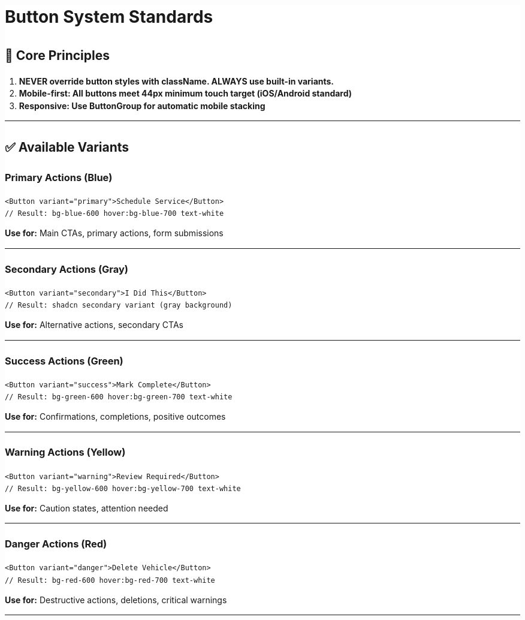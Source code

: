 # Button System Standards

## 🎯 **Core Principles**
1. **NEVER override button styles with className. ALWAYS use built-in variants.**
2. **Mobile-first: All buttons meet 44px minimum touch target (iOS/Android standard)**
3. **Responsive: Use ButtonGroup for automatic mobile stacking**

---

## ✅ **Available Variants**

### **Primary Actions** (Blue)
```tsx
<Button variant="primary">Schedule Service</Button>
// Result: bg-blue-600 hover:bg-blue-700 text-white
```
**Use for:** Main CTAs, primary actions, form submissions

---

### **Secondary Actions** (Gray)
```tsx
<Button variant="secondary">I Did This</Button>
// Result: shadcn secondary variant (gray background)
```
**Use for:** Alternative actions, secondary CTAs

---

### **Success Actions** (Green)
```tsx
<Button variant="success">Mark Complete</Button>
// Result: bg-green-600 hover:bg-green-700 text-white
```
**Use for:** Confirmations, completions, positive outcomes

---

### **Warning Actions** (Yellow)
```tsx
<Button variant="warning">Review Required</Button>
// Result: bg-yellow-600 hover:bg-yellow-700 text-white
```
**Use for:** Caution states, attention needed

---

### **Danger Actions** (Red)
```tsx
<Button variant="danger">Delete Vehicle</Button>
// Result: bg-red-600 hover:bg-red-700 text-white
```
**Use for:** Destructive actions, deletions, critical warnings

---